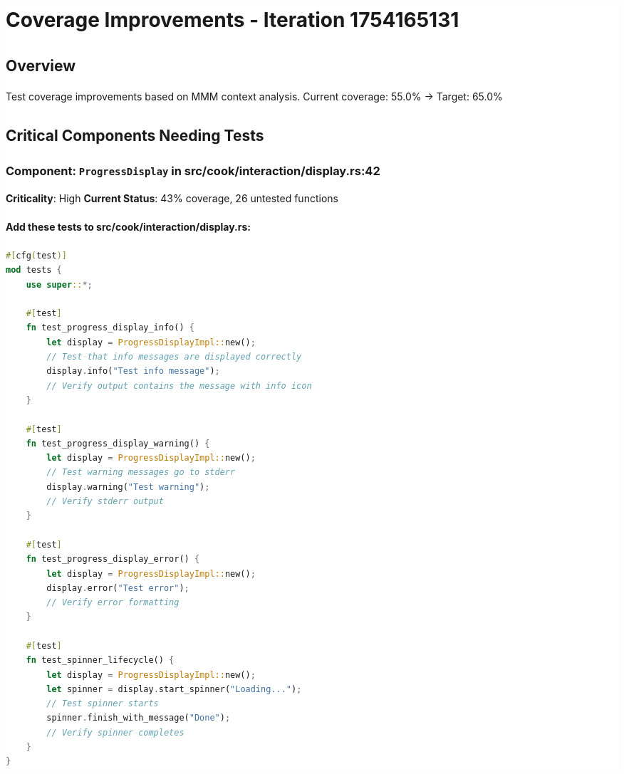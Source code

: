 # Coverage Improvements - Iteration 1754165131

## Overview
Test coverage improvements based on MMM context analysis.
Current coverage: 55.0% → Target: 65.0%

## Critical Components Needing Tests

### Component: `ProgressDisplay` in src/cook/interaction/display.rs:42
**Criticality**: High
**Current Status**: 43% coverage, 26 untested functions

#### Add these tests to src/cook/interaction/display.rs:
```rust
#[cfg(test)]
mod tests {
    use super::*;

    #[test]
    fn test_progress_display_info() {
        let display = ProgressDisplayImpl::new();
        // Test that info messages are displayed correctly
        display.info("Test info message");
        // Verify output contains the message with info icon
    }

    #[test]
    fn test_progress_display_warning() {
        let display = ProgressDisplayImpl::new();
        // Test warning messages go to stderr
        display.warning("Test warning");
        // Verify stderr output
    }

    #[test]
    fn test_progress_display_error() {
        let display = ProgressDisplayImpl::new();
        display.error("Test error");
        // Verify error formatting
    }

    #[test]
    fn test_spinner_lifecycle() {
        let display = ProgressDisplayImpl::new();
        let spinner = display.start_spinner("Loading...");
        // Test spinner starts
        spinner.finish_with_message("Done");
        // Verify spinner completes
    }
}
```

